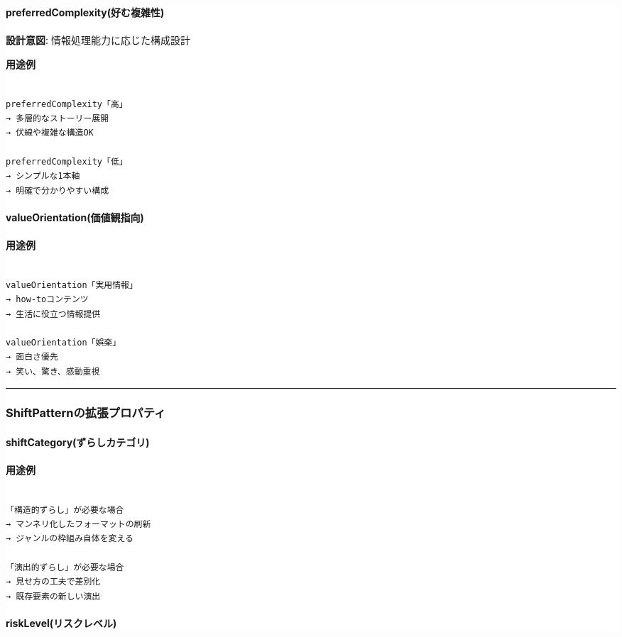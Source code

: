 #### preferredComplexity(好む複雑性)

**設計意図**: 情報処理能力に応じた構成設計

**用途例**

```

preferredComplexity「高」
→ 多層的なストーリー展開
→ 伏線や複雑な構造OK

preferredComplexity「低」
→ シンプルな1本軸
→ 明確で分かりやすい構成

```

#### valueOrientation(価値観指向)

**用途例**

```

valueOrientation「実用情報」
→ how-toコンテンツ
→ 生活に役立つ情報提供

valueOrientation「娯楽」
→ 面白さ優先
→ 笑い、驚き、感動重視

```

---

### ShiftPatternの拡張プロパティ

#### shiftCategory(ずらしカテゴリ)

**用途例**

```

「構造的ずらし」が必要な場合
→ マンネリ化したフォーマットの刷新
→ ジャンルの枠組み自体を変える

「演出的ずらし」が必要な場合
→ 見せ方の工夫で差別化
→ 既存要素の新しい演出

```

#### riskLevel(リスクレベル)
